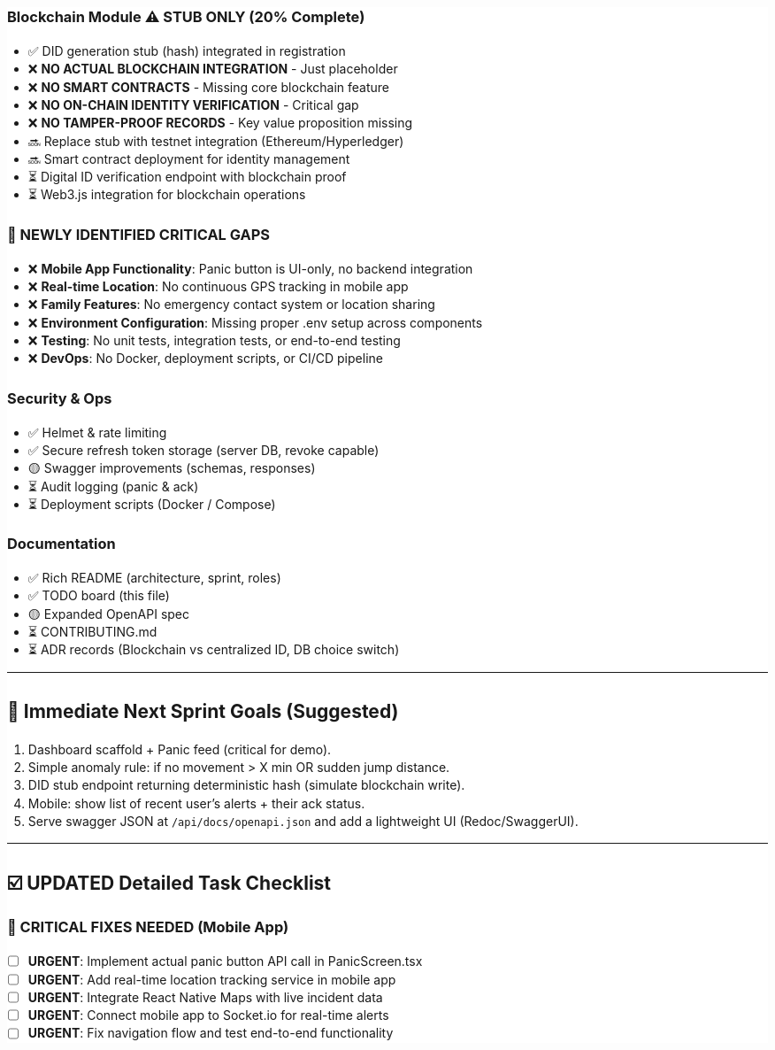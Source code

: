 ### Blockchain Module ⚠️ **STUB ONLY (20% Complete)**
- ✅ DID generation stub (hash) integrated in registration
- ❌ **NO ACTUAL BLOCKCHAIN INTEGRATION** - Just placeholder
- ❌ **NO SMART CONTRACTS** - Missing core blockchain feature
- ❌ **NO ON-CHAIN IDENTITY VERIFICATION** - Critical gap
- ❌ **NO TAMPER-PROOF RECORDS** - Key value proposition missing
- 🔜 Replace stub with testnet integration (Ethereum/Hyperledger)
- 🔜 Smart contract deployment for identity management
- ⏳ Digital ID verification endpoint with blockchain proof
- ⏳ Web3.js integration for blockchain operations

### 🚨 NEWLY IDENTIFIED CRITICAL GAPS
- ❌ **Mobile App Functionality**: Panic button is UI-only, no backend integration
- ❌ **Real-time Location**: No continuous GPS tracking in mobile app
- ❌ **Family Features**: No emergency contact system or location sharing
- ❌ **Environment Configuration**: Missing proper .env setup across components
- ❌ **Testing**: No unit tests, integration tests, or end-to-end testing
- ❌ **DevOps**: No Docker, deployment scripts, or CI/CD pipeline

### Security & Ops
- ✅ Helmet & rate limiting
- ✅ Secure refresh token storage (server DB, revoke capable)
- 🟡 Swagger improvements (schemas, responses)
- ⏳ Audit logging (panic & ack)
- ⏳ Deployment scripts (Docker / Compose)

### Documentation
- ✅ Rich README (architecture, sprint, roles)
- ✅ TODO board (this file)
- 🟡 Expanded OpenAPI spec
- ⏳ CONTRIBUTING.md
- ⏳ ADR records (Blockchain vs centralized ID, DB choice switch)

---
## 🎯 Immediate Next Sprint Goals (Suggested)
1. Dashboard scaffold + Panic feed (critical for demo).
2. Simple anomaly rule: if no movement > X min OR sudden jump distance.
3. DID stub endpoint returning deterministic hash (simulate blockchain write).
4. Mobile: show list of recent user’s alerts + their ack status.
5. Serve swagger JSON at `/api/docs/openapi.json` and add a lightweight UI (Redoc/SwaggerUI).

---
## ☑️ UPDATED Detailed Task Checklist

### 🚨 CRITICAL FIXES NEEDED (Mobile App)
- [ ] **URGENT**: Implement actual panic button API call in PanicScreen.tsx
- [ ] **URGENT**: Add real-time location tracking service in mobile app
- [ ] **URGENT**: Integrate React Native Maps with live incident data
- [ ] **URGENT**: Connect mobile app to Socket.io for real-time alerts
- [ ] **URGENT**: Fix navigation flow and test end-to-end functionality
